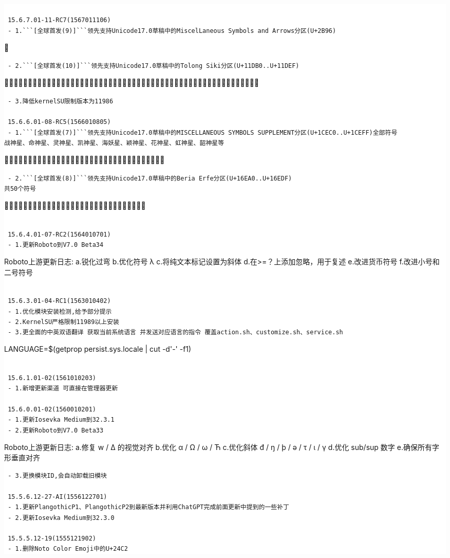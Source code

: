 ```
 
 15.6.7.01-11-RC7(1567011106)
 - 1.```[全球首发(9)]```领先支持Unicode17.0草稿中的MiscelLaneous Symbols and Arrows分区(U+2B96)
```
⮖
```
 - 2.```[全球首发(10)]```领先支持Unicode17.0草稿中的Tolong Siki分区(U+11DB0..U+11DEF)
```
𑶰𑶱𑶲𑶳𑶴𑶵𑶶𑶷𑶸𑶹𑶺𑶻𑶼𑶽𑶾𑶿𑷀𑷁𑷂𑷃𑷄𑷅𑷆𑷇𑷈𑷉𑷊𑷋𑷌𑷍𑷎𑷏𑷐𑷑𑷒𑷓𑷔𑷕𑷖𑷗𑷘𑷙𑷚𑷛𑷠𑷡𑷢𑷣𑷤𑷥𑷦𑷧𑷨𑷩
```
 - 3.降低kernelSU限制版本为11986
 
 15.6.6.01-08-RC5(1566010805)
 - 1.```[全球首发(7)]```领先支持Unicode17.0草稿中的MISCELLANEOUS SYMBOLS SUPPLEMENT分区(U+1CEC0..U+1CEFF)全部符号
战神星、命神星、灵神星、凯神星、海妖星、颖神星、花神星、虹神星、韶神星等
```
𜻀𜻁𜻂𜻃𜻄𜻅𜻆𜻇𜻈𜻉𜻊𜻋𜻌𜻍𜻎𜻏𜻐𜻠𜻡𜻢𜻣𜻤𜻥𜻦𜻧𜻨𜻩𜻪𜻫𜻬𜻭𜻮𜻯𜻰
```
 - 2.```[全球首发(8)]```领先支持Unicode17.0草稿中的Beria Erfe分区(U+16EA0..U+16EDF)
共50个符号
```
𖺠𖺡𖺢𖺣𖺤𖺥𖺦𖺧𖺨𖺩𖺪𖺫𖺬𖺭𖺮𖺯𖺰𖺱𖺲𖺳𖺴𖺵𖺶𖺷𖺸𖺻𖺼𖺽𖺾𖺿
```
 
 15.6.4.01-07-RC2(1564010701)
 - 1.更新Roboto到V7.0 Beta34
```
Roboto上游更新日志:
a.锐化过弯
b.优化符号 λ
c.将纯文本标记设置为斜体
d.在>=？上添加忽略，用于复述
e.改进货币符号
f.改进小号和二号符号
```
 
 15.6.3.01-04-RC1(1563010402)
 - 1.优化模块安装检测,给予部分提示
 - 2.KernelSU严格限制11989以上安装
 - 3.更全面的中英双语翻译 获取当前系统语言 并发送对应语言的指令 覆盖action.sh、customize.sh、service.sh
```
LANGUAGE=$(getprop persist.sys.locale | cut -d'-' -f1)
```
 
 15.6.1.01-02(1561010203)
 - 1.新增更新渠道 可直接在管理器更新
 
 15.6.0.01-02(1560010201)
 - 1.更新Iosevka Medium到32.3.1
 - 2.更新Roboto到V7.0 Beta33
```
Roboto上游更新日志:
a.修复 w / Δ 的视觉对齐
b.优化 α / Ω / ω / Ћ
c.优化斜体 đ / ŋ / þ / ә / τ / ι / γ
d.优化 sub/sup 数字
e.确保所有字形垂直对齐
```
 - 3.更换模块ID,会自动卸载旧模块
 
 15.5.6.12-27-AI(1556122701)
 - 1.更新PlangothicP1、PlangothicP2到最新版本并利用ChatGPT完成前面更新中提到的一些补丁
 - 2.更新Iosevka Medium到32.3.0
 
 15.5.5.12-19(1555121902)
 - 1.删除Noto Color Emoji中的U+24C2
```